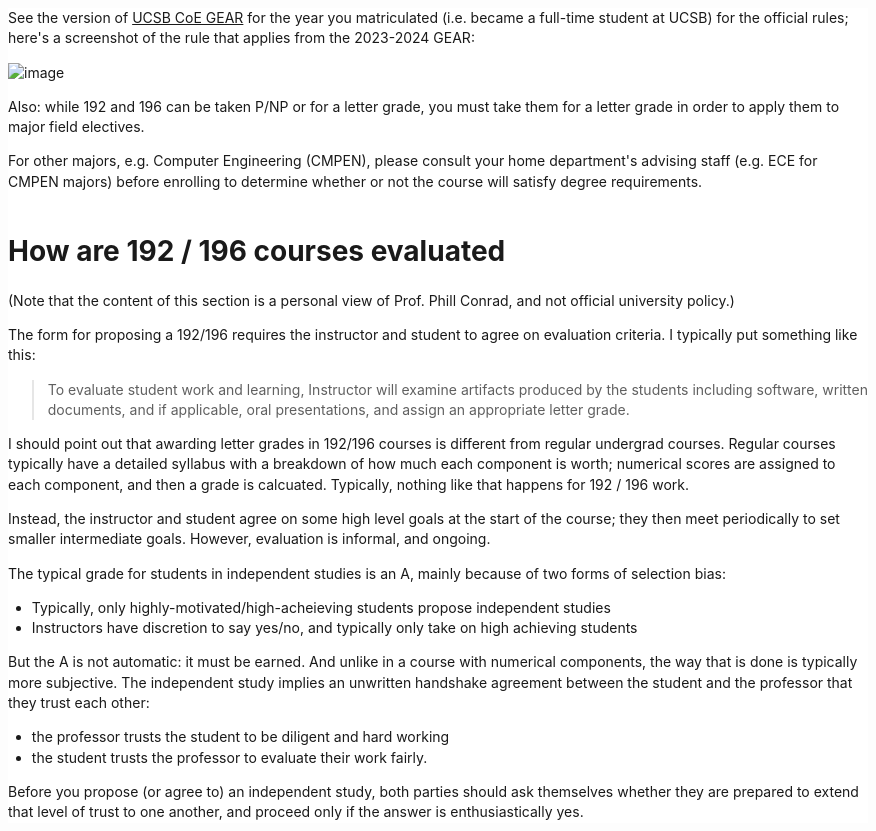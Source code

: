 See the version of [UCSB CoE GEAR](https://engineering.ucsb.edu/undergraduate/academic-advising/gear-publications) for the year you
matriculated (i.e. became a full-time student at UCSB) for the official rules; here's a screenshot of the rule that applies
from the 2023-2024 GEAR:

<img width="620" alt="image" src="https://github.com/ucsb-cs156/ucsb-cs156.github.io/assets/1119017/b44de210-46dd-43f5-a6b9-db03973418f6">

Also: while 192 and 196 can be taken P/NP or for a letter grade, you must take them for a letter grade in order to apply them
to major field electives.

For other majors, e.g. Computer Engineering (CMPEN), please consult your home department's advising staff
(e.g. ECE for CMPEN majors) before enrolling to determine whether or not the course will satisfy degree requirements. 

# How are 192 / 196 courses evaluated

(Note that the content of this section is a personal view of Prof. Phill Conrad, and not official university policy.)

The form for proposing a 192/196 requires the instructor and student to agree on evaluation criteria.  I typically put something like this:

> To evaluate student work and learning, Instructor will examine
> artifacts produced by the students including software, written documents,
> and if applicable, oral presentations, and assign an appropriate letter grade.

I should point out that awarding letter grades in 192/196 courses is different from regular undergrad courses. 
Regular courses typically have
a detailed syllabus with a breakdown of how much each component is worth; numerical scores are assigned to each
component, and then a grade is calcuated.  Typically, nothing like that happens for 192 / 196 work.  

Instead, the instructor and student agree on some high level goals at the start of the course; they then meet periodically
to set smaller intermediate goals.  However, evaluation is informal, and ongoing.

The typical grade for students in independent studies is an A, mainly because of two forms of selection bias:
- Typically, only highly-motivated/high-acheieving students propose independent studies
- Instructors have discretion to say yes/no, and typically only take on high achieving students

But the A is not automatic: it must be earned.  And unlike in a course with numerical components, the 
way that is done is typically more subjective.  The independent study implies an unwritten handshake agreement 
between the student and the professor that they trust each other: 
* the professor trusts the student to be diligent and hard working
* the student trusts the professor to evaluate their work fairly. 

Before you propose (or agree to) an independent study, both parties should ask themselves whether they are prepared to
extend that level of trust to one another, and proceed only if the answer is enthusiastically yes.

